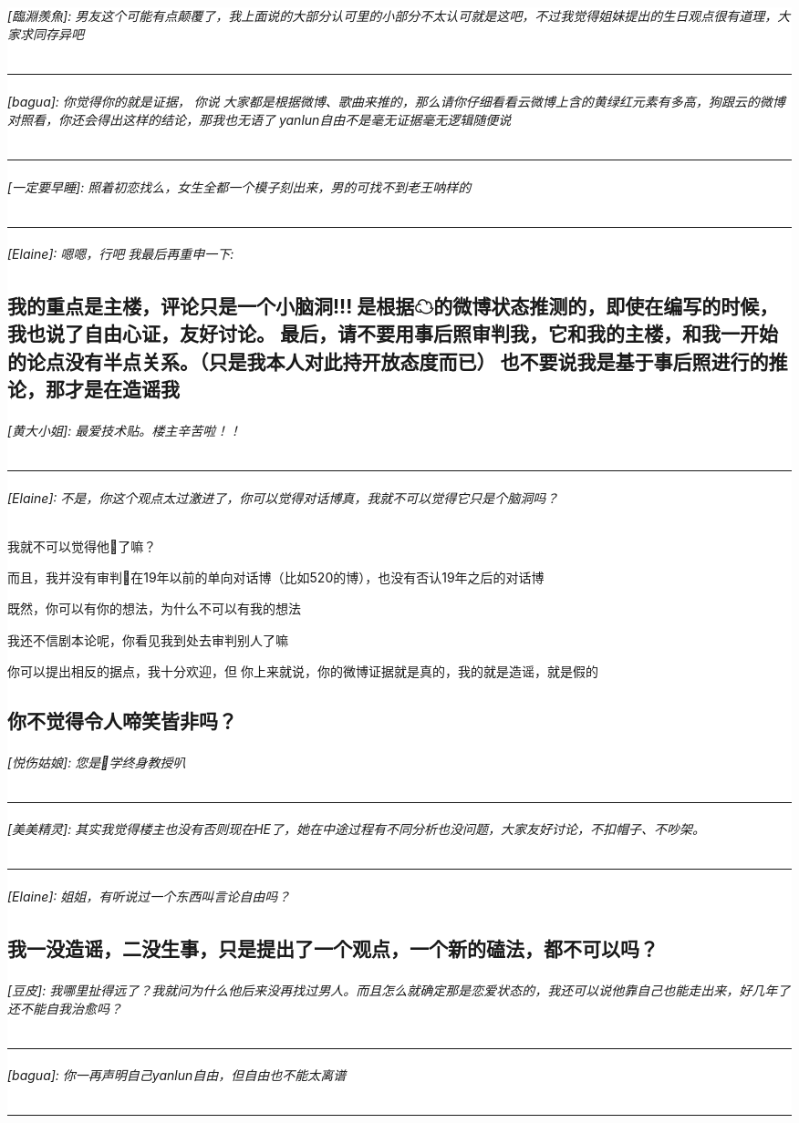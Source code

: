 ###### [臨淵羨魚]: 男友这个可能有点颠覆了，我上面说的大部分认可里的小部分不太认可就是这吧，不过我觉得姐妹提出的生日观点很有道理，大家求同存异吧
---------------------------------------

###### [bagua]: 你觉得你的就是证据，  你说 大家都是根据微博、歌曲来推的，那么请你仔细看看云微博上含的黄绿红元素有多高，狗跟云的微博对照看，你还会得出这样的结论，那我也无语了    yanlun自由不是毫无证据毫无逻辑随便说
---------------------------------------

###### [一定要早睡]: 照着初恋找么，女生全都一个模子刻出来，男的可找不到老王呐样的
---------------------------------------

###### [Elaine]: 嗯嗯，行吧 我最后再重申一下: 

我的重点是主楼，评论只是一个小脑洞!!!
是根据☁的微博状态推测的，即使在编写的时候，我也说了自由心证，友好讨论。
最后，请不要用事后照审判我，它和我的主楼，和我一开始的论点没有半点关系。（只是我本人对此持开放态度而已）
也不要说我是基于事后照进行的推论，那才是在造谣我
---------------------------------------

###### [黄大小姐]: 最爱技术贴。楼主辛苦啦！！
---------------------------------------

###### [Elaine]: 不是，你这个观点太过激进了，你可以觉得对话博真，我就不可以觉得它只是个脑洞吗？

我就不可以觉得他🐢了嘛？

而且，我并没有审判🚥在19年以前的单向对话博（比如520的博），也没有否认19年之后的对话博

既然，你可以有你的想法，为什么不可以有我的想法 

我还不信剧本论呢，你看见我到处去审判别人了嘛

你可以提出相反的据点，我十分欢迎，但 你上来就说，你的微博证据就是真的，我的就是造谣，就是假的

你不觉得令人啼笑皆非吗？
---------------------------------------

###### [悦伤姑娘]: 您是🦋学终身教授叭
---------------------------------------

###### [美美精灵]: 其实我觉得楼主也没有否则现在HE了，她在中途过程有不同分析也没问题，大家友好讨论，不扣帽子、不吵架。
---------------------------------------

###### [Elaine]: 姐姐，有听说过一个东西叫言论自由吗？
我一没造谣，二没生事，只是提出了一个观点，一个新的磕法，都不可以吗？
---------------------------------------

###### [豆皮]: 我哪里扯得远了？我就问为什么他后来没再找过男人。而且怎么就确定那是恋爱状态的，我还可以说他靠自己也能走出来，好几年了还不能自我治愈吗？
---------------------------------------

###### [bagua]: 你一再声明自己yanlun自由，但自由也不能太离谱
---------------------------------------
